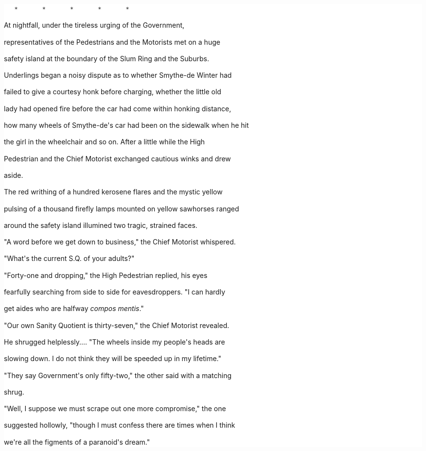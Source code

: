 

       *       *       *       *       *



At nightfall, under the tireless urging of the Government,

representatives of the Pedestrians and the Motorists met on a huge

safety island at the boundary of the Slum Ring and the Suburbs.



Underlings began a noisy dispute as to whether Smythe-de Winter had

failed to give a courtesy honk before charging, whether the little old

lady had opened fire before the car had come within honking distance,

how many wheels of Smythe-de's car had been on the sidewalk when he hit

the girl in the wheelchair and so on. After a little while the High

Pedestrian and the Chief Motorist exchanged cautious winks and drew

aside.



The red writhing of a hundred kerosene flares and the mystic yellow

pulsing of a thousand firefly lamps mounted on yellow sawhorses ranged

around the safety island illumined two tragic, strained faces.



"A word before we get down to business," the Chief Motorist whispered.

"What's the current S.Q. of your adults?"



"Forty-one and dropping," the High Pedestrian replied, his eyes

fearfully searching from side to side for eavesdroppers. "I can hardly

get aides who are halfway _compos mentis_."



"Our own Sanity Quotient is thirty-seven," the Chief Motorist revealed.

He shrugged helplessly.... "The wheels inside my people's heads are

slowing down. I do not think they will be speeded up in my lifetime."



"They say Government's only fifty-two," the other said with a matching

shrug.



"Well, I suppose we must scrape out one more compromise," the one

suggested hollowly, "though I must confess there are times when I think

we're all the figments of a paranoid's dream."
